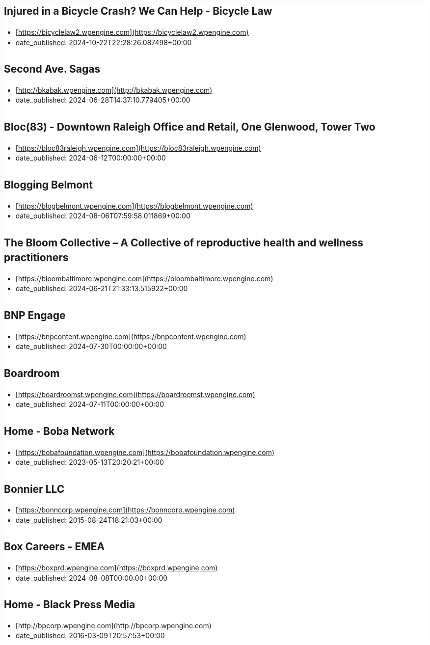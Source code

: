  ## Injured in a Bicycle Crash? We Can Help - Bicycle Law
 - [https://bicyclelaw2.wpengine.com](https://bicyclelaw2.wpengine.com)
 - date_published: 2024-10-22T22:28:26.087498+00:00

 ## Second Ave. Sagas
 - [http://bkabak.wpengine.com](http://bkabak.wpengine.com)
 - date_published: 2024-06-28T14:37:10.779405+00:00

 ## Bloc(83) - Downtown Raleigh Office and Retail, One Glenwood, Tower Two
 - [https://bloc83raleigh.wpengine.com](https://bloc83raleigh.wpengine.com)
 - date_published: 2024-06-12T00:00:00+00:00

 ## Blogging Belmont
 - [https://blogbelmont.wpengine.com](https://blogbelmont.wpengine.com)
 - date_published: 2024-08-06T07:59:58.011869+00:00

 ## The Bloom Collective – A Collective of reproductive health and wellness practitioners
 - [https://bloombaltimore.wpengine.com](https://bloombaltimore.wpengine.com)
 - date_published: 2024-06-21T21:33:13.515922+00:00

 ## BNP Engage
 - [https://bnpcontent.wpengine.com](https://bnpcontent.wpengine.com)
 - date_published: 2024-07-30T00:00:00+00:00

 ## Boardroom
 - [https://boardroomst.wpengine.com](https://boardroomst.wpengine.com)
 - date_published: 2024-07-11T00:00:00+00:00

 ## Home - Boba Network
 - [https://bobafoundation.wpengine.com](https://bobafoundation.wpengine.com)
 - date_published: 2023-05-13T20:20:21+00:00

 ## Bonnier LLC
 - [https://bonncorp.wpengine.com](https://bonncorp.wpengine.com)
 - date_published: 2015-08-24T18:21:03+00:00

 ## Box Careers - EMEA
 - [https://boxprd.wpengine.com](https://boxprd.wpengine.com)
 - date_published: 2024-08-08T00:00:00+00:00

 ## Home - Black Press Media
 - [http://bpcorp.wpengine.com](http://bpcorp.wpengine.com)
 - date_published: 2016-03-09T20:57:53+00:00
